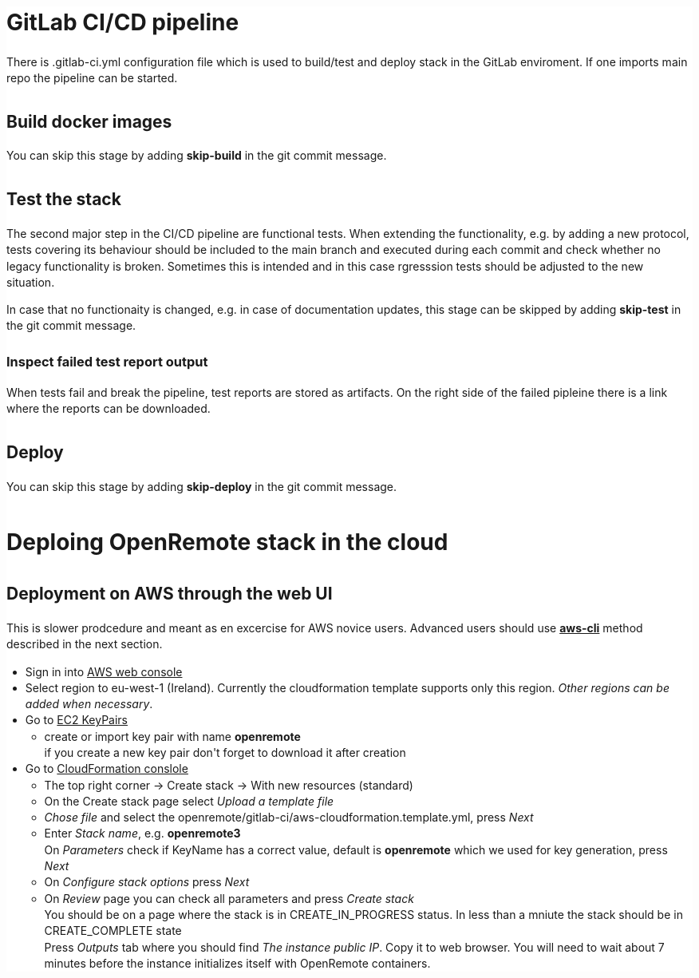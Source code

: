 # GitLab CI/CD pipeline

There is .gitlab-ci.yml configuration file which is used to build/test and deploy stack in the GitLab enviroment.
If one imports main repo the pipeline can be started.

## Build docker images

You can skip this stage by adding **skip-build** in the git commit message.

## Test the stack

The second major step in the CI/CD pipeline are functional tests. When extending
the functionality, e.g. by adding a new protocol, tests covering its behaviour should
be included to the main branch and executed during each commit and check whether no
legacy functionality is broken. Sometimes this is intended and in this case rgresssion
tests should be adjusted to the new situation.

In case that no functionaity is changed, e.g. in case of documentation updates, this stage can
be skipped by adding **skip-test** in the git commit message.

### Inspect failed test report output

When tests fail and break the pipeline, test reports are stored as artifacts. On the right side of the failed pipleine there is a link
where the reports can be downloaded.

## Deploy

You can skip this stage by adding **skip-deploy** in the git commit message.

# Deploing OpenRemote stack in the cloud

## Deployment on AWS through the web UI

This is slower prodcedure and meant as en excercise for AWS novice users. Advanced users should use [**aws-cli**](#awscli) method described in the next section.

- Sign in into [AWS web console](https://console.aws.amazon.com/console/home?nc2=h_ct&src=header-signin)
- Select region to eu-west-1 (Ireland). Currently the cloudformation template supports only this region. *Other regions can be added when
  necessary*.
- Go to [EC2 KeyPairs](https://eu-west-1.console.aws.amazon.com/ec2/v2/home?region=eu-west-1#KeyPairs:)
  + create or import key pair with name **openremote**  
  if you create a new key pair don't forget to download it after creation
- Go to [CloudFormation conslole](https://eu-west-1.console.aws.amazon.com/cloudformation/home?region=eu-west-1)
  + The top right corner -> Create stack -> With new resources (standard)
  + On the Create stack page select *Upload a template file*
  + *Chose file* and select the openremote/gitlab-ci/aws-cloudformation.template.yml, press *Next*
  + Enter *Stack name*, e.g. **openremote3**  
  On *Parameters* check if KeyName has a correct value, default is **openremote** which we used for key generation, press *Next*
  + On *Configure stack options* press *Next*
  + On *Review* page you can check all parameters and press *Create stack*  
  You should be on a page where the stack is in CREATE_IN_PROGRESS status.
  In less than a mniute the stack should be in CREATE_COMPLETE state  
  Press *Outputs* tab where you should find *The instance public IP*. Copy it to web browser. You will need to wait about 7 minutes before the
  instance initializes itself with OpenRemote containers.